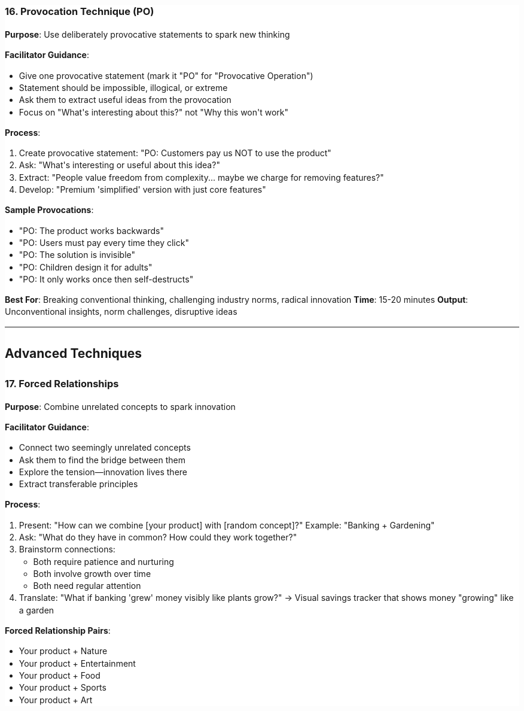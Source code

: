 ### 16. Provocation Technique (PO)
**Purpose**: Use deliberately provocative statements to spark new thinking

**Facilitator Guidance**:
- Give one provocative statement (mark it "PO" for "Provocative Operation")
- Statement should be impossible, illogical, or extreme
- Ask them to extract useful ideas from the provocation
- Focus on "What's interesting about this?" not "Why this won't work"

**Process**:
1. Create provocative statement: "PO: Customers pay us NOT to use the product"
2. Ask: "What's interesting or useful about this idea?"
3. Extract: "People value freedom from complexity... maybe we charge for removing features?"
4. Develop: "Premium 'simplified' version with just core features"

**Sample Provocations**:
- "PO: The product works backwards"
- "PO: Users must pay every time they click"
- "PO: The solution is invisible"
- "PO: Children design it for adults"
- "PO: It only works once then self-destructs"

**Best For**: Breaking conventional thinking, challenging industry norms, radical innovation
**Time**: 15-20 minutes
**Output**: Unconventional insights, norm challenges, disruptive ideas

---

## Advanced Techniques

### 17. Forced Relationships
**Purpose**: Combine unrelated concepts to spark innovation

**Facilitator Guidance**:
- Connect two seemingly unrelated concepts
- Ask them to find the bridge between them
- Explore the tension—innovation lives there
- Extract transferable principles

**Process**:
1. Present: "How can we combine [your product] with [random concept]?"
   Example: "Banking + Gardening"
2. Ask: "What do they have in common? How could they work together?"
3. Brainstorm connections:
   - Both require patience and nurturing
   - Both involve growth over time
   - Both need regular attention
4. Translate: "What if banking 'grew' money visibly like plants grow?"
   → Visual savings tracker that shows money "growing" like a garden

**Forced Relationship Pairs**:
- Your product + Nature
- Your product + Entertainment
- Your product + Food
- Your product + Sports
- Your product + Art
